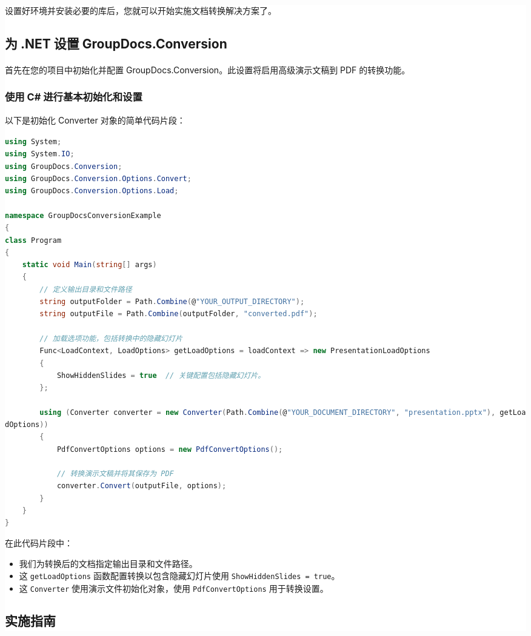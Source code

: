设置好环境并安装必要的库后，您就可以开始实施文档转换解决方案了。

## 为 .NET 设置 GroupDocs.Conversion

首先在您的项目中初始化并配置 GroupDocs.Conversion。此设置将启用高级演示文稿到 PDF 的转换功能。

### 使用 C# 进行基本初始化和设置

以下是初始化 Converter 对象的简单代码片段：

```csharp
using System;
using System.IO;
using GroupDocs.Conversion;
using GroupDocs.Conversion.Options.Convert;
using GroupDocs.Conversion.Options.Load;

namespace GroupDocsConversionExample
{
class Program
{
    static void Main(string[] args)
    {
        // 定义输出目录和文件路径
        string outputFolder = Path.Combine(@"YOUR_OUTPUT_DIRECTORY");
        string outputFile = Path.Combine(outputFolder, "converted.pdf");

        // 加载选项功能，包括转换中的隐藏幻灯片
        Func<LoadContext, LoadOptions> getLoadOptions = loadContext => new PresentationLoadOptions
        {
            ShowHiddenSlides = true  // 关键配置包括隐藏幻灯片。
        };

        using (Converter converter = new Converter(Path.Combine(@"YOUR_DOCUMENT_DIRECTORY", "presentation.pptx"), getLoadOptions))
        {
            PdfConvertOptions options = new PdfConvertOptions();
            
            // 转换演示文稿并将其保存为 PDF
            converter.Convert(outputFile, options);
        }
    }
}
```

在此代码片段中：
- 我们为转换后的文档指定输出目录和文件路径。
- 这 `getLoadOptions` 函数配置转换以包含隐藏幻灯片使用 `ShowHiddenSlides = true`。
- 这 `Converter` 使用演示文件初始化对象，使用 `PdfConvertOptions` 用于转换设置。

## 实施指南

